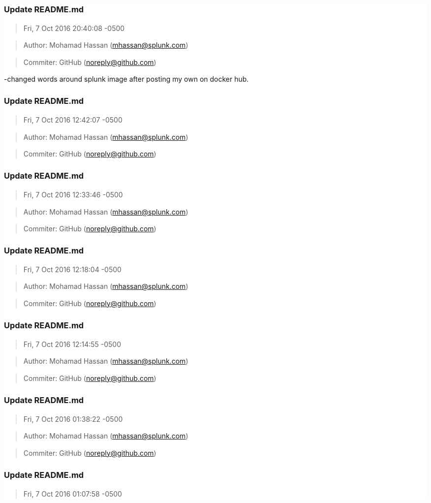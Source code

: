 ### Update README.md
>Fri, 7 Oct 2016 20:40:08 -0500

>Author: Mohamad Hassan (mhassan@splunk.com)

>Commiter: GitHub (noreply@github.com)

-changed words around splunk image after posting my own on docker hub.


### Update README.md
>Fri, 7 Oct 2016 12:42:07 -0500

>Author: Mohamad Hassan (mhassan@splunk.com)

>Commiter: GitHub (noreply@github.com)




### Update README.md
>Fri, 7 Oct 2016 12:33:46 -0500

>Author: Mohamad Hassan (mhassan@splunk.com)

>Commiter: GitHub (noreply@github.com)




### Update README.md
>Fri, 7 Oct 2016 12:18:04 -0500

>Author: Mohamad Hassan (mhassan@splunk.com)

>Commiter: GitHub (noreply@github.com)




### Update README.md
>Fri, 7 Oct 2016 12:14:55 -0500

>Author: Mohamad Hassan (mhassan@splunk.com)

>Commiter: GitHub (noreply@github.com)




### Update README.md
>Fri, 7 Oct 2016 01:38:22 -0500

>Author: Mohamad Hassan (mhassan@splunk.com)

>Commiter: GitHub (noreply@github.com)




### Update README.md
>Fri, 7 Oct 2016 01:07:58 -0500
